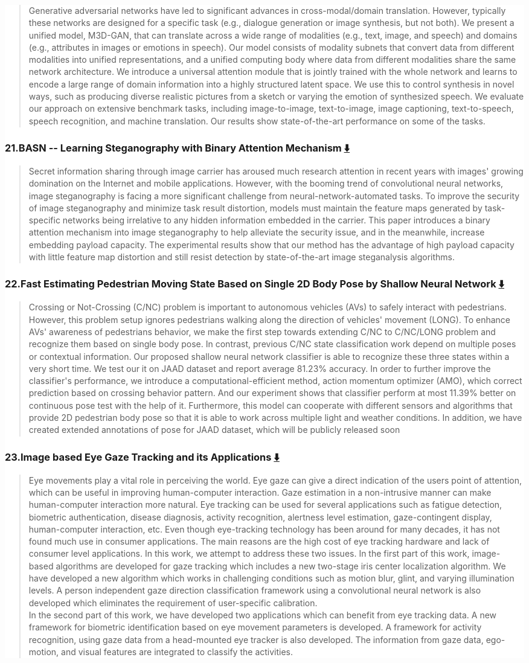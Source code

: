 >  Generative adversarial networks have led to significant advances in cross-modal/domain translation. However, typically these networks are designed for a specific task (e.g., dialogue generation or image synthesis, but not both). We present a unified model, M3D-GAN, that can translate across a wide range of modalities (e.g., text, image, and speech) and domains (e.g., attributes in images or emotions in speech). Our model consists of modality subnets that convert data from different modalities into unified representations, and a unified computing body where data from different modalities share the same network architecture. We introduce a universal attention module that is jointly trained with the whole network and learns to encode a large range of domain information into a highly structured latent space. We use this to control synthesis in novel ways, such as producing diverse realistic pictures from a sketch or varying the emotion of synthesized speech. We evaluate our approach on extensive benchmark tasks, including image-to-image, text-to-image, image captioning, text-to-speech, speech recognition, and machine translation. Our results show state-of-the-art performance on some of the tasks. 
### 21.BASN -- Learning Steganography with Binary Attention Mechanism  [ :arrow_down: ](https://arxiv.org/pdf/1907.04362.pdf)
>  Secret information sharing through image carrier has aroused much research attention in recent years with images' growing domination on the Internet and mobile applications. However, with the booming trend of convolutional neural networks, image steganography is facing a more significant challenge from neural-network-automated tasks. To improve the security of image steganography and minimize task result distortion, models must maintain the feature maps generated by task-specific networks being irrelative to any hidden information embedded in the carrier. This paper introduces a binary attention mechanism into image steganography to help alleviate the security issue, and in the meanwhile, increase embedding payload capacity. The experimental results show that our method has the advantage of high payload capacity with little feature map distortion and still resist detection by state-of-the-art image steganalysis algorithms. 
### 22.Fast Estimating Pedestrian Moving State Based on Single 2D Body Pose by Shallow Neural Network  [ :arrow_down: ](https://arxiv.org/pdf/1907.04361.pdf)
>  Crossing or Not-Crossing (C/NC) problem is important to autonomous vehicles (AVs) to safely interact with pedestrians. However, this problem setup ignores pedestrians walking along the direction of vehicles' movement (LONG). To enhance AVs' awareness of pedestrians behavior, we make the first step towards extending C/NC to C/NC/LONG problem and recognize them based on single body pose. In contrast, previous C/NC state classification work depend on multiple poses or contextual information. Our proposed shallow neural network classifier is able to recognize these three states within a very short time. We test our it on JAAD dataset and report average 81.23% accuracy. In order to further improve the classifier's performance, we introduce a computational-efficient method, action momentum optimizer (AMO), which correct prediction based on crossing behavior pattern. And our experiment shows that classifier perform at most 11.39% better on continuous pose test with the help of it. Furthermore, this model can cooperate with different sensors and algorithms that provide 2D pedestrian body pose so that it is able to work across multiple light and weather conditions. In addition, we have created extended annotations of pose for JAAD dataset, which will be publicly released soon 
### 23.Image based Eye Gaze Tracking and its Applications  [ :arrow_down: ](https://arxiv.org/pdf/1907.04325.pdf)
>  Eye movements play a vital role in perceiving the world. Eye gaze can give a direct indication of the users point of attention, which can be useful in improving human-computer interaction. Gaze estimation in a non-intrusive manner can make human-computer interaction more natural. Eye tracking can be used for several applications such as fatigue detection, biometric authentication, disease diagnosis, activity recognition, alertness level estimation, gaze-contingent display, human-computer interaction, etc. Even though eye-tracking technology has been around for many decades, it has not found much use in consumer applications. The main reasons are the high cost of eye tracking hardware and lack of consumer level applications. In this work, we attempt to address these two issues. In the first part of this work, image-based algorithms are developed for gaze tracking which includes a new two-stage iris center localization algorithm. We have developed a new algorithm which works in challenging conditions such as motion blur, glint, and varying illumination levels. A person independent gaze direction classification framework using a convolutional neural network is also developed which eliminates the requirement of user-specific calibration. <br>In the second part of this work, we have developed two applications which can benefit from eye tracking data. A new framework for biometric identification based on eye movement parameters is developed. A framework for activity recognition, using gaze data from a head-mounted eye tracker is also developed. The information from gaze data, ego-motion, and visual features are integrated to classify the activities. 